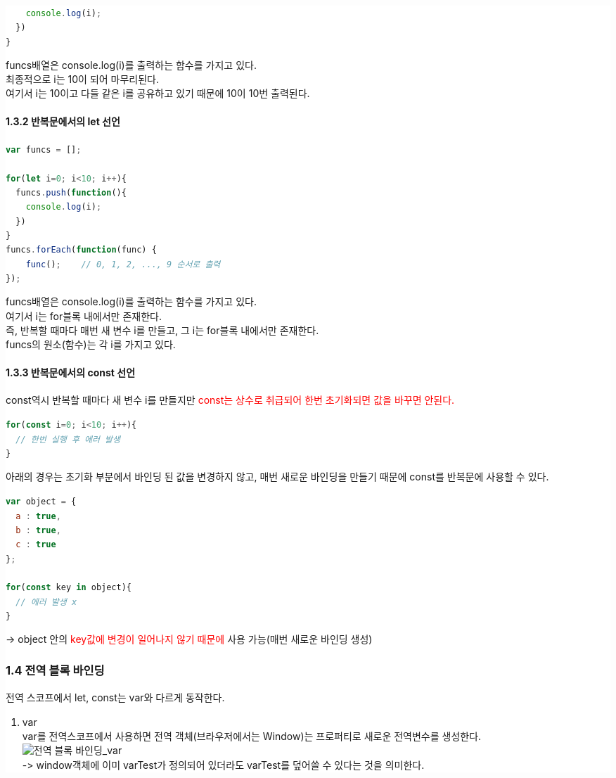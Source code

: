 ~~~javascript
    console.log(i);
  })
}
~~~
funcs배열은 console.log(i)를 출력하는 함수를 가지고 있다.  
최종적으로 i는 10이 되어 마무리된다.  
여기서 i는 10이고 다들 같은 i를 공유하고 있기 때문에 10이 10번 출력된다.

#### 1.3.2 반복문에서의 let 선언
~~~javascript
var funcs = [];

for(let i=0; i<10; i++){
  funcs.push(function(){
    console.log(i);
  })
}
funcs.forEach(function(func) {
    func();    // 0, 1, 2, ..., 9 순서로 출력
});
~~~
funcs배열은 console.log(i)를 출력하는 함수를 가지고 있다.  
여기서 i는 for블록 내에서만 존재한다.  
즉, 반복할 때마다 매번 새 변수 i를 만들고, 그 i는 for블록 내에서만 존재한다.  
funcs의 원소(함수)는 각 i를 가지고 있다.

#### 1.3.3 반복문에서의 const 선언
const역시 반복할 때마다 새 변수 i를 만들지만 <span style="color:red">const는 상수로 취급되어 한번 초기화되면 값을 바꾸면 안된다.</span>
~~~javascript
for(const i=0; i<10; i++){
  // 한번 실행 후 에러 발생
}
~~~
아래의 경우는 초기화 부분에서 바인딩 된 값을 변경하지 않고, 매번 새로운 바인딩을 만들기 때문에 const를 반복문에 사용할 수 있다.
~~~javascript
var object = {
  a : true,
  b : true,
  c : true
};

for(const key in object){
  // 에러 발생 x
}
~~~
-> object 안의 <span style="color:red">key값에 변경이 일어나지 않기 때문에</span> 사용 가능(매번 새로운 바인딩 생성)


### 1.4 전역 블록 바인딩
전역 스코프에서 let, const는 var와 다르게 동작한다.  
1) var  
var를 전역스코프에서 사용하면 전역 객체(브라우저에서는 Window)는 프로퍼티로 새로운 전역변수를 생성한다.<br>
![전역 블록 바인딩_var]({{site.url}}/assets/images/modernJavaScript/blockBinding/windowVarTest.png)  
-> window객체에 이미 varTest가 정의되어 있더라도 varTest를 덮어쓸 수 있다는 것을 의미한다.
